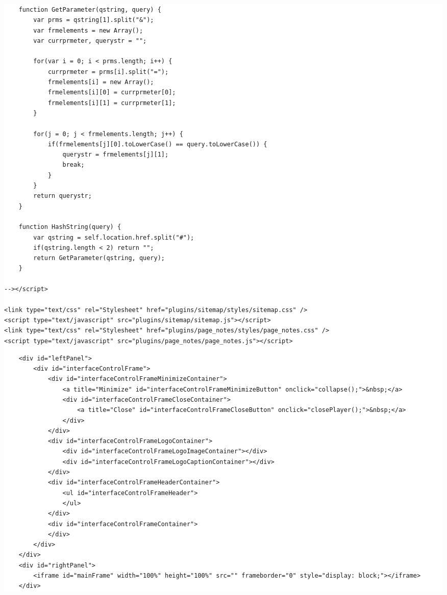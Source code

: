         function GetParameter(qstring, query) {
            var prms = qstring[1].split("&");
            var frmelements = new Array();
            var currprmeter, querystr = "";

            for(var i = 0; i < prms.length; i++) {
                currprmeter = prms[i].split("=");
                frmelements[i] = new Array();
                frmelements[i][0] = currprmeter[0];
                frmelements[i][1] = currprmeter[1];
            }

            for(j = 0; j < frmelements.length; j++) {
                if(frmelements[j][0].toLowerCase() == query.toLowerCase()) {
                    querystr = frmelements[j][1];
                    break;
                }
            }
            return querystr;
        }
        
        function HashString(query) {
            var qstring = self.location.href.split("#");
            if(qstring.length < 2) return "";
            return GetParameter(qstring, query);
        }

    --></script>

    <link type="text/css" rel="Stylesheet" href="plugins/sitemap/styles/sitemap.css" />
    <script type="text/javascript" src="plugins/sitemap/sitemap.js"></script>
    <link type="text/css" rel="Stylesheet" href="plugins/page_notes/styles/page_notes.css" />
    <script type="text/javascript" src="plugins/page_notes/page_notes.js"></script>

</head>
<body scroll="no">
    <div id="outerContainer">

        <div id="leftPanel">
            <div id="interfaceControlFrame">
                <div id="interfaceControlFrameMinimizeContainer">
                    <a title="Minimize" id="interfaceControlFrameMinimizeButton" onclick="collapse();">&nbsp;</a>
                    <div id="interfaceControlFrameCloseContainer">
                        <a title="Close" id="interfaceControlFrameCloseButton" onclick="closePlayer();">&nbsp;</a>
                    </div>
                </div>
                <div id="interfaceControlFrameLogoContainer">
                    <div id="interfaceControlFrameLogoImageContainer"></div>
                    <div id="interfaceControlFrameLogoCaptionContainer"></div>
                </div>
                <div id="interfaceControlFrameHeaderContainer">
                    <ul id="interfaceControlFrameHeader">
                    </ul>
                </div>
                <div id="interfaceControlFrameContainer">
                </div>
            </div>
        </div>
        <div id="rightPanel">
            <iframe id="mainFrame" width="100%" height="100%" src="" frameborder="0" style="display: block;"></iframe>
        </div>
